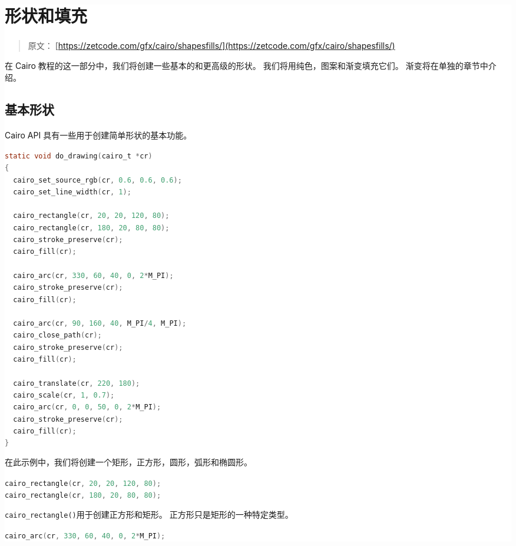 # 形状和填充

> 原文： [https://zetcode.com/gfx/cairo/shapesfills/](https://zetcode.com/gfx/cairo/shapesfills/)

在 Cairo 教程的这一部分中，我们将创建一些基本的和更高级的形状。 我们将用纯色，图案和渐变填充它们。 渐变将在单独的章节中介绍。

## 基本形状

Cairo API 具有一些用于创建简单形状的基本功能。

```c
static void do_drawing(cairo_t *cr)
{
  cairo_set_source_rgb(cr, 0.6, 0.6, 0.6);
  cairo_set_line_width(cr, 1);

  cairo_rectangle(cr, 20, 20, 120, 80);
  cairo_rectangle(cr, 180, 20, 80, 80);
  cairo_stroke_preserve(cr);
  cairo_fill(cr);

  cairo_arc(cr, 330, 60, 40, 0, 2*M_PI);
  cairo_stroke_preserve(cr);
  cairo_fill(cr);

  cairo_arc(cr, 90, 160, 40, M_PI/4, M_PI);
  cairo_close_path(cr);
  cairo_stroke_preserve(cr);
  cairo_fill(cr);

  cairo_translate(cr, 220, 180);
  cairo_scale(cr, 1, 0.7);
  cairo_arc(cr, 0, 0, 50, 0, 2*M_PI);
  cairo_stroke_preserve(cr);
  cairo_fill(cr);
}

```

在此示例中，我们将创建一个矩形，正方形，圆形，弧形和椭圆形。

```c
cairo_rectangle(cr, 20, 20, 120, 80);
cairo_rectangle(cr, 180, 20, 80, 80);

```

`cairo_rectangle()`用于创建正方形和矩形。 正方形只是矩形的一种特定类型。

```c
cairo_arc(cr, 330, 60, 40, 0, 2*M_PI);

```
